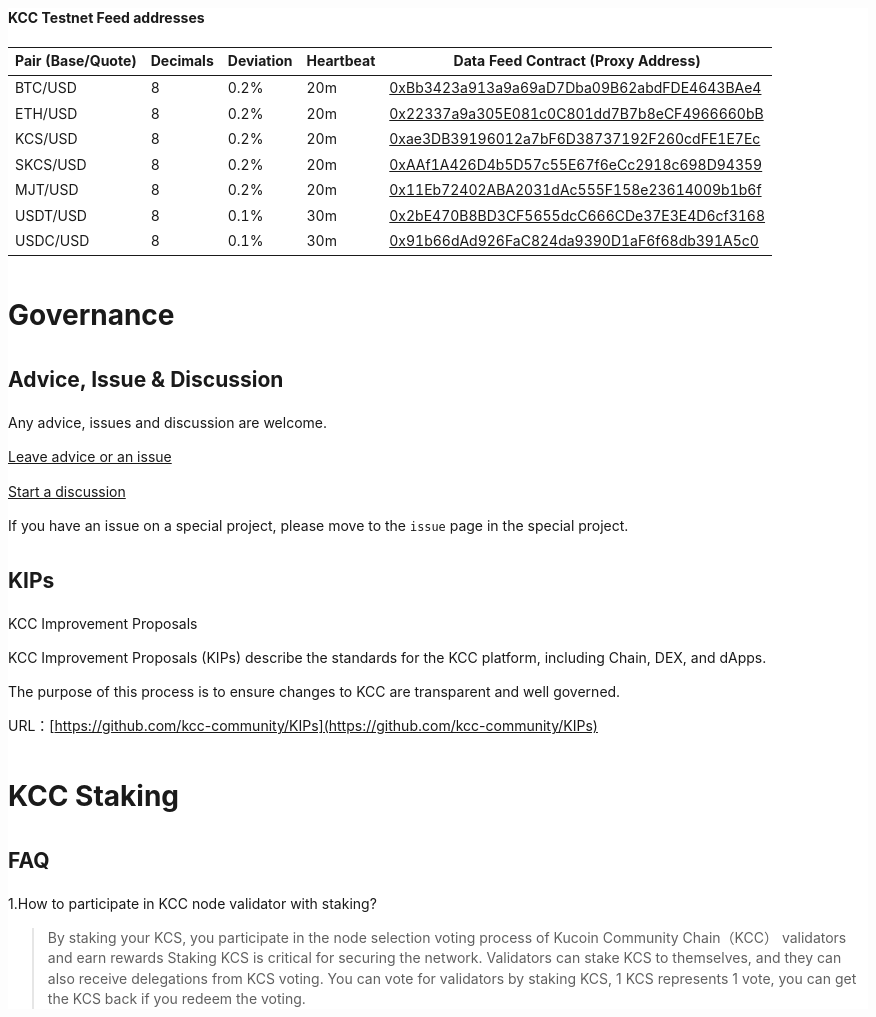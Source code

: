 #### KCC Testnet Feed addresses


| Pair (Base/Quote) | Decimals | Deviation | Heartbeat | Data Feed Contract (Proxy Address)                                                                                                               |
|-------------------|----------|-----------|-----------|--------------------------------------------------------------------------------------------------------------------------------------------------|
| BTC/USD           | 8        | 0.2%      | 20m       | [0xBb3423a913a9a69aD7Dba09B62abdFDE4643BAe4](https://scan-testnet.kcc.network/address/0xBb3423a913a9a69aD7Dba09B62abdFDE4643BAe4/read-contract)  |
| ETH/USD           | 8        | 0.2%      | 20m       | [0x22337a9a305E081c0C801dd7B7b8eCF4966660bB](https://scan-testnet.kcc.network/address/0x22337a9a305E081c0C801dd7B7b8eCF4966660bB/read-contract)  |
| KCS/USD           | 8        | 0.2%      | 20m       | [0xae3DB39196012a7bF6D38737192F260cdFE1E7Ec](https://scan-testnet.kcc.network/address/0xae3DB39196012a7bF6D38737192F260cdFE1E7Ec/read-contract)  |
| SKCS/USD          | 8        | 0.2%      | 20m       | [0xAAf1A426D4b5D57c55E67f6eCc2918c698D94359](https://scan-testnet.kcc.network/address/0xAAf1A426D4b5D57c55E67f6eCc2918c698D94359/read-contract)  |
| MJT/USD           | 8        | 0.2%      | 20m       | [0x11Eb72402ABA2031dAc555F158e23614009b1b6f](https://scan-testnet.kcc.network/address/0x11Eb72402ABA2031dAc555F158e23614009b1b6f/read-contract)  |
| USDT/USD          | 8        | 0.1%      | 30m       | [0x2bE470B8BD3CF5655dcC666CDe37E3E4D6cf3168](https://scan-testnet.kcc.network/address/0x2bE470B8BD3CF5655dcC666CDe37E3E4D6cf3168/read-contract)  |
| USDC/USD          | 8        | 0.1%      | 30m       | [0x91b66dAd926FaC824da9390D1aF6f68db391A5c0](https://scan-testnet.kcc.network/address/0x91b66dAd926FaC824da9390D1aF6f68db391A5c0/read-contract)  |

# Governance

## Advice, Issue & Discussion

Any advice, issues and discussion are welcome.

[Leave advice or an issue](https://github.com/kcc-community/any-advice-issue/issues)

[Start a discussion](https://github.com/kcc-community/any-advice-issue/discussions)

If you have an issue on a special project, please move to the `issue` page in the special project.


## KIPs
KCC Improvement Proposals

KCC Improvement Proposals (KIPs) describe the standards for the KCC platform, including Chain, DEX, and dApps.

The purpose of this process is to ensure changes to KCC are transparent and well governed.

URL：[https://github.com/kcc-community/KIPs](https://github.com/kcc-community/KIPs)


# KCC Staking

## FAQ

1.How to participate in KCC node validator with staking?

>By staking your KCS, you participate in the node selection voting process of Kucoin Community Chain（KCC） validators and earn rewards
Staking KCS is critical for securing the network. Validators can stake KCS to themselves, and they can also receive delegations from KCS voting.
You can vote for validators by staking KCS, 1 KCS represents 1 vote, you can get the KCS back if you redeem the voting.
